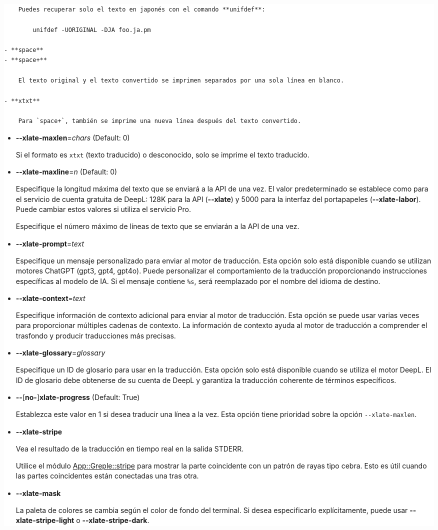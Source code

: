         Puedes recuperar solo el texto en japonés con el comando **unifdef**:

            unifdef -UORIGINAL -DJA foo.ja.pm

    - **space**
    - **space+**

        El texto original y el texto convertido se imprimen separados por una sola línea en blanco.

    - **xtxt**

        Para `space+`, también se imprime una nueva línea después del texto convertido.

- **--xlate-maxlen**=_chars_ (Default: 0)

    Si el formato es `xtxt` (texto traducido) o desconocido, solo se imprime el texto traducido.

- **--xlate-maxline**=_n_ (Default: 0)

    Especifique la longitud máxima del texto que se enviará a la API de una vez. El valor predeterminado se establece como para el servicio de cuenta gratuita de DeepL: 128K para la API (**--xlate**) y 5000 para la interfaz del portapapeles (**--xlate-labor**). Puede cambiar estos valores si utiliza el servicio Pro.

    Especifique el número máximo de líneas de texto que se enviarán a la API de una vez.

- **--xlate-prompt**=_text_

    Especifique un mensaje personalizado para enviar al motor de traducción. Esta opción solo está disponible cuando se utilizan motores ChatGPT (gpt3, gpt4, gpt4o). Puede personalizar el comportamiento de la traducción proporcionando instrucciones específicas al modelo de IA. Si el mensaje contiene `%s`, será reemplazado por el nombre del idioma de destino.

- **--xlate-context**=_text_

    Especifique información de contexto adicional para enviar al motor de traducción. Esta opción se puede usar varias veces para proporcionar múltiples cadenas de contexto. La información de contexto ayuda al motor de traducción a comprender el trasfondo y producir traducciones más precisas.

- **--xlate-glossary**=_glossary_

    Especifique un ID de glosario para usar en la traducción. Esta opción solo está disponible cuando se utiliza el motor DeepL. El ID de glosario debe obtenerse de su cuenta de DeepL y garantiza la traducción coherente de términos específicos.

- **--**\[**no-**\]**xlate-progress** (Default: True)

    Establezca este valor en 1 si desea traducir una línea a la vez. Esta opción tiene prioridad sobre la opción `--xlate-maxlen`.

- **--xlate-stripe**

    Vea el resultado de la traducción en tiempo real en la salida STDERR.

    Utilice el módulo [App::Greple::stripe](https://metacpan.org/pod/App%3A%3AGreple%3A%3Astripe) para mostrar la parte coincidente con un patrón de rayas tipo cebra. Esto es útil cuando las partes coincidentes están conectadas una tras otra.

- **--xlate-mask**

    La paleta de colores se cambia según el color de fondo del terminal. Si desea especificarlo explícitamente, puede usar **--xlate-stripe-light** o **--xlate-stripe-dark**.
